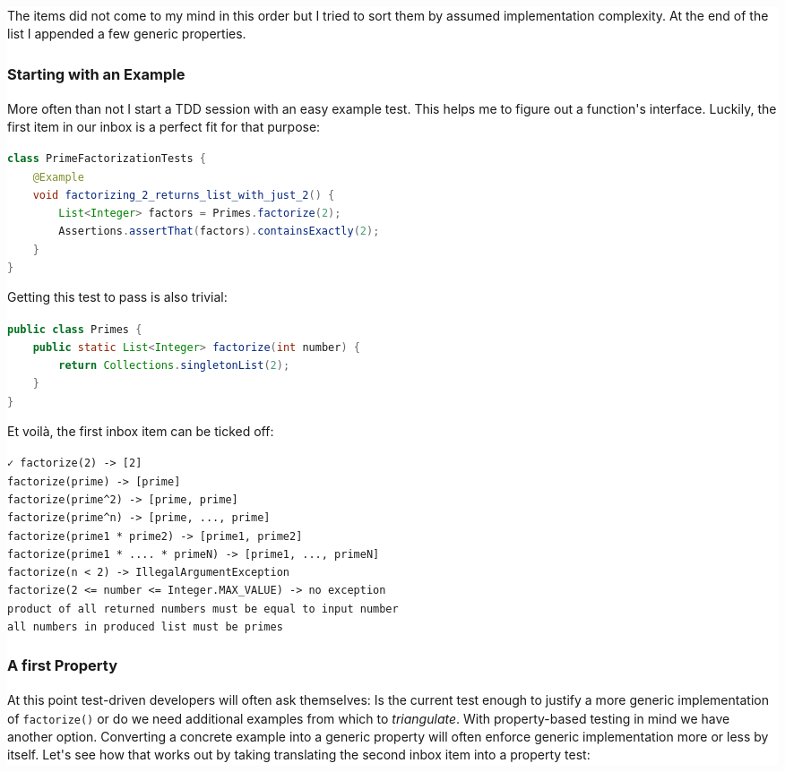 The items did not come to my mind in this order but I tried to sort them by assumed
implementation complexity. At the end of the list I appended a few generic properties.


### Starting with an Example

More often than not I start a TDD session with an easy example test.
This helps me to figure out a function's interface.
Luckily, the first item in our inbox is a perfect fit for that purpose:

```java
class PrimeFactorizationTests {
	@Example
	void factorizing_2_returns_list_with_just_2() {
		List<Integer> factors = Primes.factorize(2);
		Assertions.assertThat(factors).containsExactly(2);
	}
}
```

Getting this test to pass is also trivial:

```java
public class Primes {
	public static List<Integer> factorize(int number) {
		return Collections.singletonList(2);
	}
}
```

Et voilà, the first inbox item can be ticked off:

```text
✓ factorize(2) -> [2]
factorize(prime) -> [prime]
factorize(prime^2) -> [prime, prime]
factorize(prime^n) -> [prime, ..., prime]
factorize(prime1 * prime2) -> [prime1, prime2]
factorize(prime1 * .... * primeN) -> [prime1, ..., primeN]
factorize(n < 2) -> IllegalArgumentException
factorize(2 <= number <= Integer.MAX_VALUE) -> no exception  
product of all returned numbers must be equal to input number
all numbers in produced list must be primes
```

### A first Property

At this point test-driven developers will often ask themselves:
Is the current test enough to justify a more generic implementation of
`factorize()` or do we need additional examples from which to _triangulate_.
With property-based testing in mind we have another option. Converting
a concrete example into a generic property will often enforce
generic implementation more or less by itself.
Let's see how that works out by taking translating the second inbox item
into a property test:
